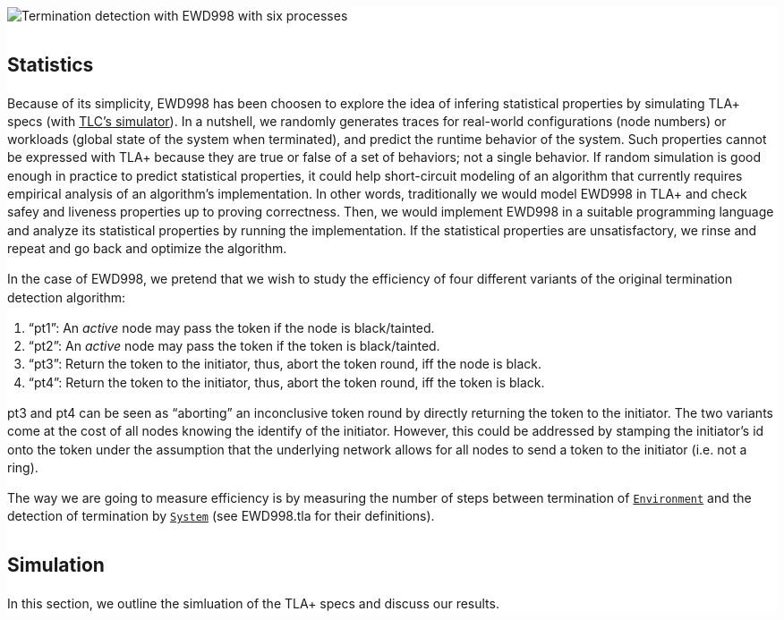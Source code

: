 ![Termination detection with EWD998 with six processes](./EWD998.gif)

## Statistics

Because of its simplicity, EWD998 has been choosen to explore the idea
of infering statistical properties by simulating TLA+ specs (with [TLC’s
simulator](https://tla.msr-inria.inria.fr/tlatoolbox/doc/model/tlc-options-page.html#checking)).
In a nutshell, we randomly generates traces for real-world
configurations (node numbers) or workloads (global state of the system
when terminated), and predict the runtime behavior of the system. Such
properties cannot be expressed with TLA+ because they are true or false
of a set of behaviors; not a single behavior. If random simulation is
good enough in practice to predict statistical properties, it could help
short-circuit modeling of an algorithm that currently requires empirical
analysis of an algorithm’s implementation. In other words, traditionally
we would model EWD998 in TLA+ and check safey and liveness properties up
to proving correctness. Then, we would implement EWD998 in a suitable
programming language and analyze its statistical properties by running
the implementation. If the statistical properties are unsatisfactory, we
rinse and repeat and go back and optimize the algorithm.

In the case of EWD998, we pretend that we wish to study the efficiency
of four different variants of the original termination detection
algorithm:

1)  “pt1”: An *active* node may pass the token if the node is
    black/tainted.
2)  “pt2”: An *active* node may pass the token if the token is
    black/tainted.
3)  “pt3”: Return the token to the initiator, thus, abort the token
    round, iff the node is black.
4)  “pt4”: Return the token to the initiator, thus, abort the token
    round, iff the token is black.

pt3 and pt4 can be seen as “aborting” an inconclusive token round by
directly returning the token to the initiator. The two variants come at
the cost of all nodes knowing the identify of the initiator. However,
this could be addressed by stamping the initiator’s id onto the token
under the assumption that the underlying network allows for all nodes to
send a token to the initiator (i.e. not a ring).

The way we are going to measure efficiency is by measuring the number of
steps between termination of
[`Environment`](./EWD998ChanID.tla#L116-L157) and the detection of
termination by [`System`](./EWD998ChanID.tla#L64-L112) (see EWD998.tla
for their definitions).

## Simulation

In this section, we outline the simluation of the TLA+ specs and discuss
our results.
